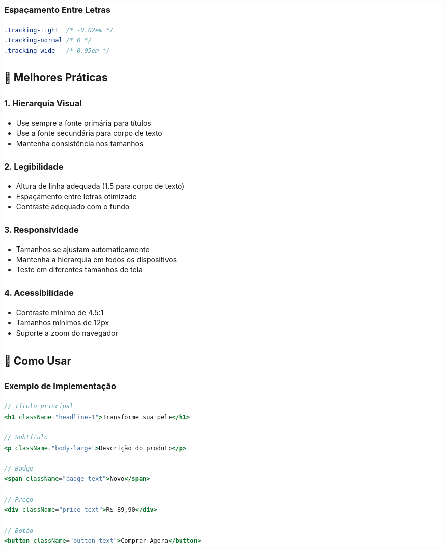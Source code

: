 ### **Espaçamento Entre Letras**
```css
.tracking-tight  /* -0.02em */
.tracking-normal /* 0 */
.tracking-wide   /* 0.05em */
```

## 🎯 Melhores Práticas

### **1. Hierarquia Visual**
- Use sempre a fonte primária para títulos
- Use a fonte secundária para corpo de texto
- Mantenha consistência nos tamanhos

### **2. Legibilidade**
- Altura de linha adequada (1.5 para corpo de texto)
- Espaçamento entre letras otimizado
- Contraste adequado com o fundo

### **3. Responsividade**
- Tamanhos se ajustam automaticamente
- Mantenha a hierarquia em todos os dispositivos
- Teste em diferentes tamanhos de tela

### **4. Acessibilidade**
- Contraste mínimo de 4.5:1
- Tamanhos mínimos de 12px
- Suporte a zoom do navegador

## 🔧 Como Usar

### **Exemplo de Implementação**
```jsx
// Título principal
<h1 className="headline-1">Transforme sua pele</h1>

// Subtítulo
<p className="body-large">Descrição do produto</p>

// Badge
<span className="badge-text">Novo</span>

// Preço
<div className="price-text">R$ 89,90</div>

// Botão
<button className="button-text">Comprar Agora</button>
```

